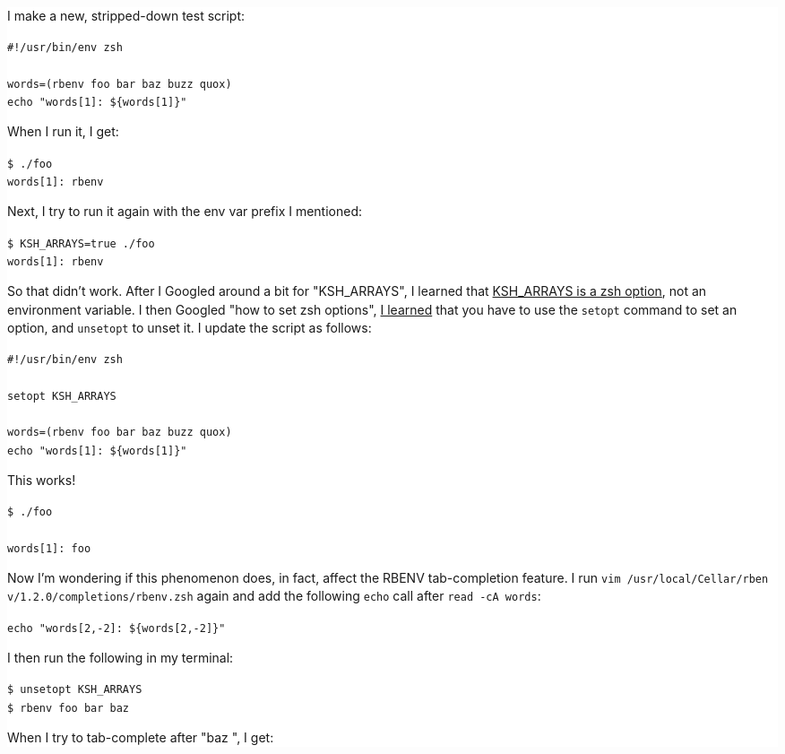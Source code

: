 I make a new, stripped-down test script:

```
#!/usr/bin/env zsh

words=(rbenv foo bar baz buzz quox)
echo "words[1]: ${words[1]}"
```
When I run it, I get:

```
$ ./foo
words[1]: rbenv
```

Next, I try to run it again with the env var prefix I mentioned:

```
$ KSH_ARRAYS=true ./foo
words[1]: rbenv
```

So that didn’t work.  After I Googled around a bit for "KSH_ARRAYS", I learned that [KSH_ARRAYS is a zsh option](http://bolyai.cs.elte.hu/zsh-manual/zsh_16.html), not an environment variable.  I then Googled "how to set zsh options", [I learned](https://archive.ph/QGwEP) that you have to use the `setopt` command to set an option, and `unsetopt` to unset it.  I update the script as follows:

```
#!/usr/bin/env zsh

setopt KSH_ARRAYS

words=(rbenv foo bar baz buzz quox)
echo "words[1]: ${words[1]}"
```
This works!

```
$ ./foo

words[1]: foo
```

Now I’m wondering if this phenomenon does, in fact, affect the RBENV tab-completion feature.  I run `vim /usr/local/Cellar/rbenv/1.2.0/completions/rbenv.zsh` again and add the following `echo` call after `read -cA words`:

```
echo "words[2,-2]: ${words[2,-2]}"
```

I then run the following in my terminal:

```
$ unsetopt KSH_ARRAYS
$ rbenv foo bar baz
```

When I try to tab-complete after "baz ", I get:
